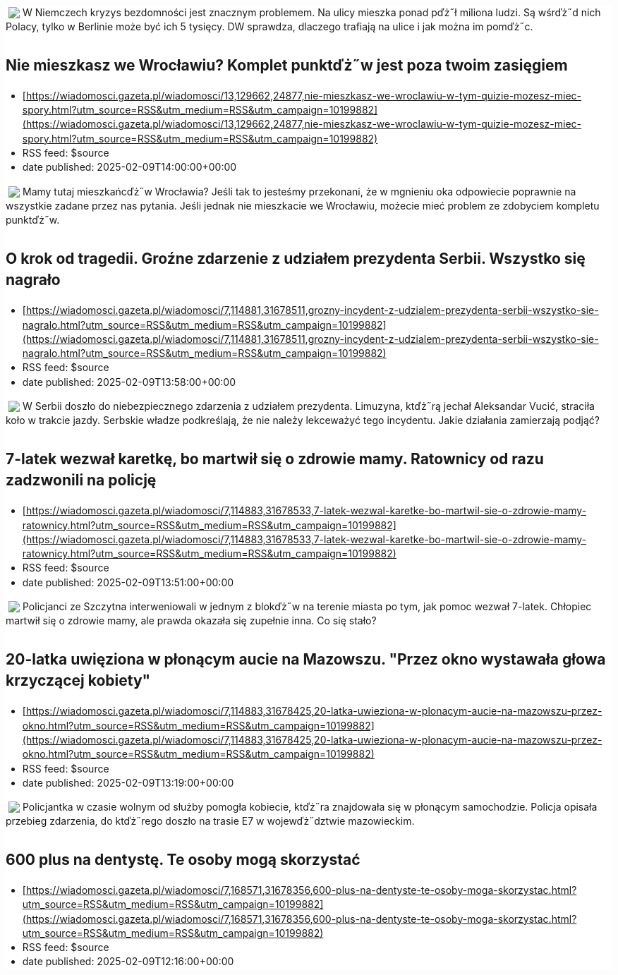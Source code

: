 <img src='https://bi.im-g.pl/im/29/36/1e/z31678505M,Osoba-w-kryzysie-bezdomnosci--zdjecie-ilustracyjne.jpg' align='left' hspace='4' vspace='2'>W Niemczech kryzys bezdomności jest znacznym problemem. Na ulicy mieszka ponad pďż˝ł miliona ludzi. Są wśrďż˝d nich Polacy, tylko w Berlinie może być ich 5 tysięcy. DW sprawdza, dlaczego trafiają na ulice i jak można im pomďż˝c.

## Nie mieszkasz we Wrocławiu? Komplet punktďż˝w jest poza twoim zasięgiem
 - [https://wiadomosci.gazeta.pl/wiadomosci/13,129662,24877,nie-mieszkasz-we-wroclawiu-w-tym-quizie-mozesz-miec-spory.html?utm_source=RSS&utm_medium=RSS&utm_campaign=10199882](https://wiadomosci.gazeta.pl/wiadomosci/13,129662,24877,nie-mieszkasz-we-wroclawiu-w-tym-quizie-mozesz-miec-spory.html?utm_source=RSS&utm_medium=RSS&utm_campaign=10199882)
 - RSS feed: $source
 - date published: 2025-02-09T14:00:00+00:00

<img src='https://bi.im-g.pl/im/12/36/1e/z31678482M,Wroclaw.jpg' align='left' hspace='4' vspace='2'>Mamy tutaj mieszkańcďż˝w Wrocławia? Jeśli tak to jesteśmy przekonani, że w mgnieniu oka odpowiecie poprawnie na wszystkie zadane przez nas pytania. Jeśli jednak nie mieszkacie we Wrocławiu, możecie mieć problem ze zdobyciem kompletu punktďż˝w.

## O krok od tragedii. Groźne zdarzenie z udziałem prezydenta Serbii. Wszystko się nagrało
 - [https://wiadomosci.gazeta.pl/wiadomosci/7,114881,31678511,grozny-incydent-z-udzialem-prezydenta-serbii-wszystko-sie-nagralo.html?utm_source=RSS&utm_medium=RSS&utm_campaign=10199882](https://wiadomosci.gazeta.pl/wiadomosci/7,114881,31678511,grozny-incydent-z-udzialem-prezydenta-serbii-wszystko-sie-nagralo.html?utm_source=RSS&utm_medium=RSS&utm_campaign=10199882)
 - RSS feed: $source
 - date published: 2025-02-09T13:58:00+00:00

<img src='https://bi.im-g.pl/im/3e/36/1e/z31678526M,W-Serbii-doszlo-do-groznego-incydentu-z-udzialem-p.jpg' align='left' hspace='4' vspace='2'>W Serbii doszło do niebezpiecznego zdarzenia z udziałem prezydenta. Limuzyna, ktďż˝rą jechał Aleksandar Vucić, straciła koło w trakcie jazdy. Serbskie władze podkreślają, że nie należy lekceważyć tego incydentu. Jakie działania zamierzają podjąć?

## 7-latek wezwał karetkę, bo martwił się o zdrowie mamy. Ratownicy od razu zadzwonili na policję
 - [https://wiadomosci.gazeta.pl/wiadomosci/7,114883,31678533,7-latek-wezwal-karetke-bo-martwil-sie-o-zdrowie-mamy-ratownicy.html?utm_source=RSS&utm_medium=RSS&utm_campaign=10199882](https://wiadomosci.gazeta.pl/wiadomosci/7,114883,31678533,7-latek-wezwal-karetke-bo-martwil-sie-o-zdrowie-mamy-ratownicy.html?utm_source=RSS&utm_medium=RSS&utm_campaign=10199882)
 - RSS feed: $source
 - date published: 2025-02-09T13:51:00+00:00

<img src='https://bi.im-g.pl/im/6c/35/1e/z31677036M,Policja--zdjecie-ilustracyjne-.jpg' align='left' hspace='4' vspace='2'>Policjanci ze Szczytna interweniowali w jednym z blokďż˝w na terenie miasta po tym, jak pomoc wezwał 7-latek. Chłopiec martwił się o zdrowie mamy, ale prawda okazała się zupełnie inna. Co się stało?

## 20-latka uwięziona w płonącym aucie na Mazowszu. "Przez okno wystawała głowa krzyczącej kobiety"
 - [https://wiadomosci.gazeta.pl/wiadomosci/7,114883,31678425,20-latka-uwieziona-w-plonacym-aucie-na-mazowszu-przez-okno.html?utm_source=RSS&utm_medium=RSS&utm_campaign=10199882](https://wiadomosci.gazeta.pl/wiadomosci/7,114883,31678425,20-latka-uwieziona-w-plonacym-aucie-na-mazowszu-przez-okno.html?utm_source=RSS&utm_medium=RSS&utm_campaign=10199882)
 - RSS feed: $source
 - date published: 2025-02-09T13:19:00+00:00

<img src='https://bi.im-g.pl/im/16/36/1e/z31678486M,Policja--zdjecie-ilustracyjne-.jpg' align='left' hspace='4' vspace='2'>Policjantka w czasie wolnym od służby pomogła kobiecie, ktďż˝ra znajdowała się w płonącym samochodzie. Policja opisała przebieg zdarzenia, do ktďż˝rego doszło na trasie E7 w wojewďż˝dztwie mazowieckim.

## 600 plus na dentystę. Te osoby mogą skorzystać
 - [https://wiadomosci.gazeta.pl/wiadomosci/7,168571,31678356,600-plus-na-dentyste-te-osoby-moga-skorzystac.html?utm_source=RSS&utm_medium=RSS&utm_campaign=10199882](https://wiadomosci.gazeta.pl/wiadomosci/7,168571,31678356,600-plus-na-dentyste-te-osoby-moga-skorzystac.html?utm_source=RSS&utm_medium=RSS&utm_campaign=10199882)
 - RSS feed: $source
 - date published: 2025-02-09T12:16:00+00:00
